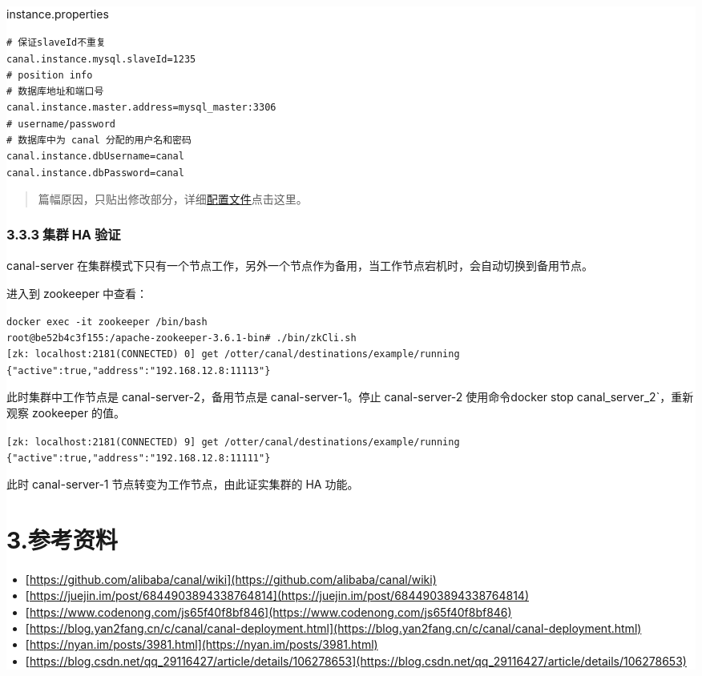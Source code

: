 instance.properties
```shell
# 保证slaveId不重复
canal.instance.mysql.slaveId=1235
# position info
# 数据库地址和端口号
canal.instance.master.address=mysql_master:3306
# username/password
# 数据库中为 canal 分配的用户名和密码
canal.instance.dbUsername=canal
canal.instance.dbPassword=canal
```

> 篇幅原因，只贴出修改部分，详细[配置文件](https://github.com/lujiahao0708/LearnSeries/tree/master/LearnDocker/canal/canal-cluster)点击这里。

### 3.3.3 集群 HA 验证

canal-server 在集群模式下只有一个节点工作，另外一个节点作为备用，当工作节点宕机时，会自动切换到备用节点。

进入到 zookeeper 中查看：
```shell
docker exec -it zookeeper /bin/bash
root@be52b4c3f155:/apache-zookeeper-3.6.1-bin# ./bin/zkCli.sh
[zk: localhost:2181(CONNECTED) 0] get /otter/canal/destinations/example/running
{"active":true,"address":"192.168.12.8:11113"}
```
此时集群中工作节点是 canal-server-2，备用节点是 canal-server-1。停止 canal-server-2 使用命令docker stop canal_server_2`，重新观察 zookeeper 的值。
```shell
[zk: localhost:2181(CONNECTED) 9] get /otter/canal/destinations/example/running
{"active":true,"address":"192.168.12.8:11111"}
```
此时 canal-server-1 节点转变为工作节点，由此证实集群的 HA 功能。 


# 3.参考资料
- [https://github.com/alibaba/canal/wiki](https://github.com/alibaba/canal/wiki)
- [https://juejin.im/post/6844903894338764814](https://juejin.im/post/6844903894338764814)
- [https://www.codenong.com/js65f40f8bf846](https://www.codenong.com/js65f40f8bf846)
- [https://blog.yan2fang.cn/c/canal/canal-deployment.html](https://blog.yan2fang.cn/c/canal/canal-deployment.html)
- [https://nyan.im/posts/3981.html](https://nyan.im/posts/3981.html)
- [https://blog.csdn.net/qq_29116427/article/details/106278653](https://blog.csdn.net/qq_29116427/article/details/106278653)
